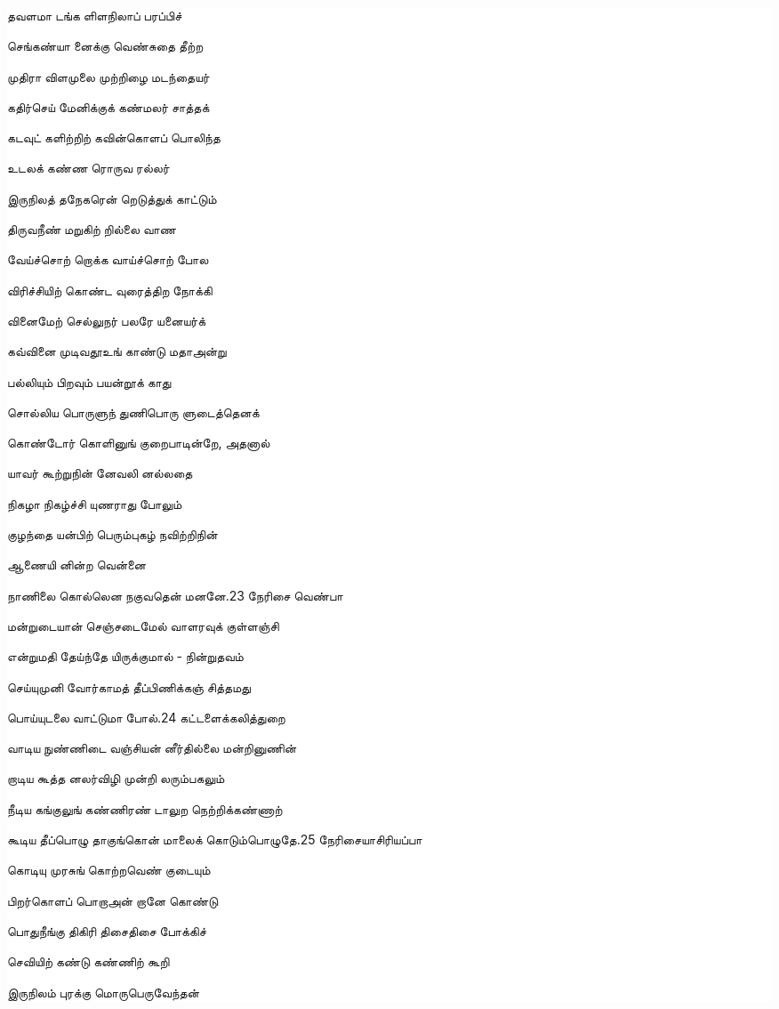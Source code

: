 தவளமா டங்க ளிளநிலாப் பரப்பிச்  

செங்கண்யா னைக்கு வெண்சுதை தீற்ற  

முதிரா விளமுலை முற்றிழை மடந்தையர்  

கதிர்செய் மேனிக்குக் கண்மலர் சாத்தக்  

கடவுட் களிற்றிற் கவின்கொளப் பொலிந்த  

உடலக் கண்ண ரொருவ ரல்லர்  

இருநிலத் தநேகரென் றெடுத்துக் காட்டும்  

திருவநீண் மறுகிற் றில்லை வாண  

வேய்ச்சொற் றொக்க வாய்ச்சொற் போல  

விரிச்சியிற் கொண்ட வுரைத்திற நோக்கி  

வினைமேற் செல்லுநர் பலரே யனையர்க்  

கவ்வினை முடிவதூஉங் காண்டு மதாஅன்று  

பல்லியும் பிறவும் பயன்றூக் காது  

சொல்லிய பொருளுந் துணிபொரு ளுடைத்தெனக்  

கொண்டோர் கொளினுங் குறைபாடின்றே, அதனால்  

யாவர் கூற்றுநின் னேவலி னல்லதை  

நிகழா நிகழ்ச்சி யுணராது போலும்  

குழந்தை யன்பிற் பெரும்புகழ் நவிற்றிநின்  

ஆணையி னின்ற வென்னை  

நாணிலை கொல்லென நகுவதென் மனனே.23  நேரிசை வெண்பா  

மன்றுடையான் செஞ்சடைமேல் வாளரவுக் குள்ளஞ்சி  

என்றுமதி தேய்ந்தே யிருக்குமால் - நின்றுதவம்  

செய்யுமுனி வோர்காமத் தீப்பிணிக்கஞ் சித்தமது  

பொய்யுடலை வாட்டுமா போல்.24  கட்டளைக்கலித்துறை  

வாடிய நுண்ணிடை வஞ்சியன் னீர்தில்லை மன்றினுணின்  

றாடிய கூத்த னலர்விழி முன்றி லரும்பகலும்  

நீடிய கங்குலுங் கண்ணிரண் டாலுற நெற்றிக்கண்ணாற்  

கூடிய தீப்பொழு தாகுங்கொன் மாலைக் கொடும்பொழுதே.25  நேரிசையாசிரியப்பா  

கொடியு முரசுங் கொற்றவெண் குடையும்  

பிறர்கொளப் பொறாஅன் றானே கொண்டு  

பொதுநீங்கு திகிரி திசைதிசை போக்கிச்  

செவியிற் கண்டு கண்ணிற் கூறி  

இருநிலம் புரக்கு மொருபெருவேந்தன்  
